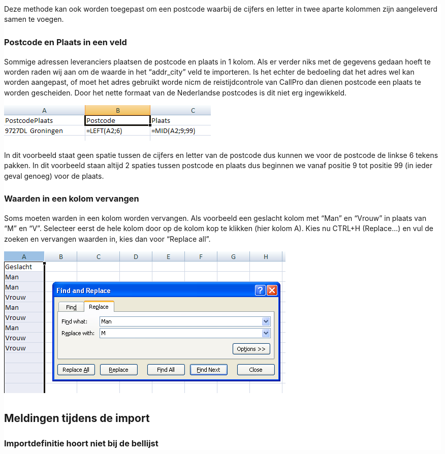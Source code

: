 Deze methode kan ook worden toegepast om een postcode waarbij de cijfers
en letter in twee aparte kolommen zijn aangeleverd samen te voegen.

### Postcode en Plaats in een veld

Sommige adressen leveranciers plaatsen de postcode en plaats in 1 kolom.
Als er verder niks met de gegevens gedaan hoeft te worden raden wij aan
om de waarde in het “addr\_city” veld te importeren. Is het echter de
bedoeling dat het adres wel kan worden aangepast, of moet het adres
gebruikt worde nicm de reistijdcontrole van CallPro dan dienen postcode
een plaats te worden gescheiden. Door het nette formaat van de
Nederlandse postcodes is dit niet erg ingewikkeld.

![](./media/image96.png)

In dit voorbeeld staat geen spatie tussen de cijfers en letter van de
postcode dus kunnen we voor de postcode de linkse 6 tekens pakken. In
dit voorbeeld staan altijd 2 spaties tussen postcode en plaats dus
beginnen we vanaf positie 9 tot positie 99 (in ieder geval genoeg) voor
de plaats.

### Waarden in een kolom vervangen

Soms moeten warden in een kolom worden vervangen. Als voorbeeld een
geslacht kolom met “Man” en “Vrouw” in plaats van “M” en “V”. Selecteer
eerst de hele kolom door op de kolom kop te klikken (hier kolom A). Kies
nu CTRL+H (Replace...) en vul de zoeken en vervangen waarden in, kies
dan voor “Replace all”.

![](./media/image97.png)

## Meldingen tijdens de import

### Importdefinitie hoort niet bij de bellijst
